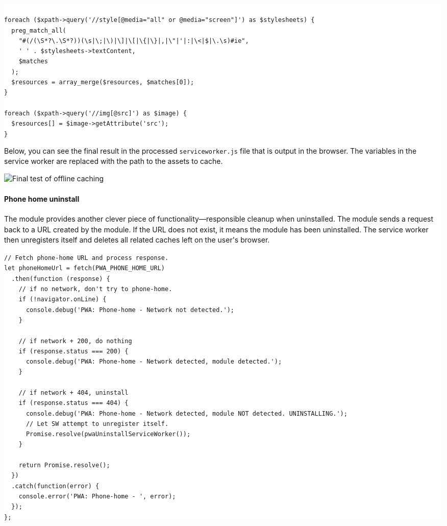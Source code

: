 ```

foreach ($xpath->query('//style[@media="all" or @media="screen"]') as $stylesheets) {
  preg_match_all(
    "#(/(\S*?\.\S*?))(\s|\;|\)|\]|\[|\{|\}|,|\"|'|:|\<|$|\.\s)#ie",
    ' ' . $stylesheets->textContent,
    $matches
  );
  $resources = array_merge($resources, $matches[0]);
}

foreach ($xpath->query('//img[@src]') as $image) {
  $resources[] = $image->getAttribute('src');
}
```

Below, you can see the final result in the processed `serviceworker.js` file that is output in the browser. The variables in the service worker are replaced with the path to the assets to cache.

![Final test of offline caching][14]

#### Phone home uninstall

The module provides another clever piece of functionality—responsible cleanup when uninstalled. The module sends a request back to a URL created by the module. If the URL does not exist, it means the module has been uninstalled. The service worker then unregisters itself and deletes all related caches left on the user's browser.

```
// Fetch phone-home URL and process response.
let phoneHomeUrl = fetch(PWA_PHONE_HOME_URL)
  .then(function (response) {
    // if no network, don't try to phone-home.
    if (!navigator.onLine) {
      console.debug('PWA: Phone-home - Network not detected.');
    }

    // if network + 200, do nothing
    if (response.status === 200) {
      console.debug('PWA: Phone-home - Network detected, module detected.');
    }

    // if network + 404, uninstall
    if (response.status === 404) {
      console.debug('PWA: Phone-home - Network detected, module NOT detected. UNINSTALLING.');
      // Let SW attempt to unregister itself.
      Promise.resolve(pwaUninstallServiceWorker());
    }

    return Promise.resolve();
  })
  .catch(function(error) {
    console.error('PWA: Phone-home - ', error);
  });
};
```


[#]: subject: "A Drupal developer's guide to Progressive Web Apps"
[#]: via: "https://opensource.com/article/22/6/drupal-pwa"
[#]: author: "Alex Borsody https://opensource.com/users/alexborsody"
[#]: collector: "lkxed"
[#]: translator: " "
[#]: reviewer: " "
[#]: publisher: " "
[#]: url: " "
[a]: https://opensource.com/users/alexborsody
[b]: https://github.com/lkxed
[1]: https://opensource.com/sites/default/files/lead-images/browser_web_internet_website.png
[2]: https://developer.chrome.com/blog/fugu-status/
[3]: https://opensource.com/sites/default/files/2022-06/what-is-pwa.jpeg
[4]: https://web.dev/app-like-pwas/
[5]: https://www.drupal.org/project/pwa
[6]: https://web.dev/lighthouse-pwa/
[7]: https://opensource.com/sites/default/files/2022-05/2DrupalModule.jpg
[8]: https://developer.mozilla.org/en-US/docs/Web/API/CacheStorage
[9]: https://opensource.com/sites/default/files/2022-05/3OfflineCache.png
[10]: https://opensource.com/sites/default/files/2022-05/4SecondVisit.jpg
[11]: https://developer.mozilla.org/en-US/docs/Web/API/InstallEvent
[12]: https://opensource.com/sites/default/files/2022-05/5SvcWorker.jpg
[13]: https://opensource.com/sites/default/files/2022-05/6Test.jpg
[14]: https://opensource.com/sites/default/files/2022-05/7Test-code.jpg
[15]: https://www.drupal.org/docs/7/modules/progressive-web-app-pwa/troubleshooting
[16]: https://developer.chrome.com/docs/devtools/remote-debugging/
[17]: https://developers.google.com/web/tools/workbox
[18]: https://developers.google.com/web/ilt/pwa/caching-files-with-service-worker
[19]: https://developer.chrome.com/docs/workbox/modules/workbox-strategies/
[20]: https://opensource.com/sites/default/files/2022-05/8Workbox.jpg
[21]: https://developer.chrome.com/docs/workbox/modules/workbox-background-sync/
[22]: https://opensource.com/sites/default/files/2022-05/9OfflineCache.jpg
[23]: https://github.com/w3c-webmob/ServiceWorkersDemos
[24]: https://developer.apple.com/documentation/webkit
[25]: https://blog.pwabuilder.com/docs/ios-platform/
[26]: https://twitter.com/andreban/status/1232204535835303936
[27]: https://youtu.be/6lHBw3F4cWs?t=179
[28]: https://opensource.com/sites/default/files/2022-05/10GoogleTWA.png
[29]: https://developer.apple.com/app-store/review/guidelines/#minimum-functionality
[30]: https://support.apple.com/guide/shortcuts/add-a-shortcut-to-the-home-screen-apd735880972/ios
[31]: https://opensource.com/sites/default/files/2022-05/11sourcefiles.jpg
[32]: https://blog.pwabuilder.com/docs/ios-platform/
[33]: https://github.com/AlexBorsody/drupalcon2022/blob/main/README.md#biometrics
[34]: https://developer.apple.com/documentation/webkit/wkuidelegate
[35]: https://developer.apple.com/documentation/webkit/wkwebview/1415017-evaluatejavascript
[36]: https://developer.apple.com/documentation/xcode/supporting-associated-domains
[37]: https://github.com/AlexBorsody/drupalcon2022/blob/main/README.md
[38]: https://github.com/AlexBorsody/drupalcon2022/blob/main/README.md
[39]: https://firt.dev/pwa-2021/#tim-cook-promoting-pwas
[40]: https://www.macworld.com/article/610673/ios-15-4-safari-push-notifications.html
[41]: https://www.google.com/search?q=site:https://webkit.org/+chromium&source=lnt&tbs=qdr:y&sa=X&ved=2ahUKEwjGwrDj2Nj2AhXHrHIEHfBQD5wQpwV6BAgBEBk&biw=1638&bih=897&dpr=2
[42]: https://www.chromium.org/teams/web-capabilities-fugu/
[43]: https://web.dev/progressive-web-apps/
[44]: https://carbonpay.io/
[45]: https://developer.mozilla.org/en-US/docs/Web/API/Touch_events/Multi-touch_interaction
[46]: https://developers.google.com/web/tools/lighthouse
[47]: https://developers.google.com/web/tools/lighthouse
[48]: https://developer.apple.com/documentation/security/password_autofill/enabling_password_autofill_on_an_html_input_element
[49]: https://web.dev/web-otp/
[50]: https://developer.apple.com/documentation/security/password_autofill/enabling_password_autofill_on_an_html_input_element
[51]: https://web.dev/web-otp/
[52]: https://webkit.org/blog/7929/designing-websites-for-iphone-x/
[53]: https://developer.apple.com/library/archive/documentation/AppleApplications/Reference/SafariHTMLRef/Articles/MetaTags.html
[54]: https://webkit.org/blog/7929/designing-websites-for-iphone-x/
[55]: https://developer.apple.com/library/archive/documentation/AppleApplications/Reference/SafariHTMLRef/Articles/MetaTags.html
[56]: https://developers.google.com/web/tools/lighthouse
[57]: https://developer.apple.com/documentation/security/password_autofill/enabling_password_autofill_on_an_html_input_element
[58]: https://web.dev/web-otp/
[59]: https://webkit.org/blog/7929/designing-websites-for-iphone-x/
[60]: https://developer.apple.com/library/archive/documentation/AppleApplications/Reference/SafariHTMLRef/Articles/MetaTags.html
[61]: https://opensource.com/sites/default/files/2022-05/12iPhoneStatusBar.png
[62]: https://github.com/AlexBorsody/drupalcon2022/blob/main/README.md
[63]: https://ionicframework.com/docs/v3/wkwebview/